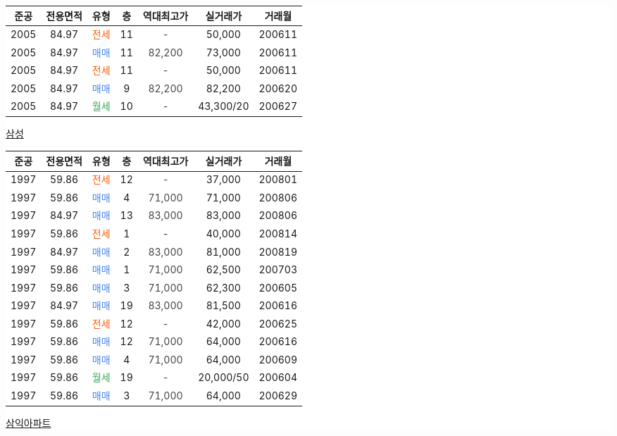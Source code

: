 |준공|전용면적|유형|층|역대최고가|실거래가|거래월|
|:---:|:---:|:---:|:---:|:---:|:---:|:---:|
|2005|84.97|<span style="color:#ff5a00">전세</span>|11|<span style="color:#444444">-</span>|50,000|200611|
|2005|84.97|<span style="color:#4285f3">매매</span>|11|<span style="color:#444444">82,200</span>|73,000|200611|
|2005|84.97|<span style="color:#ff5a00">전세</span>|11|<span style="color:#444444">-</span>|50,000|200611|
|2005|84.97|<span style="color:#4285f3">매매</span>|9|<span style="color:#444444">82,200</span>|82,200|200620|
|2005|84.97|<span style="color:#34a853">월세</span>|10|<span style="color:#444444">-</span>|43,300/20|200627|

[삼성](https://search.naver.com/search.naver?query=%EC%84%9C%EC%9A%B8%ED%8A%B9%EB%B3%84%EC%8B%9C+%EA%B0%95%EB%8F%99%EA%B5%AC+%EC%B2%9C%ED%98%B8%EB%8F%99+%EC%82%BC%EC%84%B1)

|준공|전용면적|유형|층|역대최고가|실거래가|거래월|
|:---:|:---:|:---:|:---:|:---:|:---:|:---:|
|1997|59.86|<span style="color:#ff5a00">전세</span>|12|<span style="color:#444444">-</span>|37,000|200801|
|1997|59.86|<span style="color:#4285f3">매매</span>|4|<span style="color:#444444">71,000</span>|71,000|200806|
|1997|84.97|<span style="color:#4285f3">매매</span>|13|<span style="color:#444444">83,000</span>|83,000|200806|
|1997|59.86|<span style="color:#ff5a00">전세</span>|1|<span style="color:#444444">-</span>|40,000|200814|
|1997|84.97|<span style="color:#4285f3">매매</span>|2|<span style="color:#444444">83,000</span>|81,000|200819|
|1997|59.86|<span style="color:#4285f3">매매</span>|1|<span style="color:#444444">71,000</span>|62,500|200703|
|1997|59.86|<span style="color:#4285f3">매매</span>|3|<span style="color:#444444">71,000</span>|62,300|200605|
|1997|84.97|<span style="color:#4285f3">매매</span>|19|<span style="color:#444444">83,000</span>|81,500|200616|
|1997|59.86|<span style="color:#ff5a00">전세</span>|12|<span style="color:#444444">-</span>|42,000|200625|
|1997|59.86|<span style="color:#4285f3">매매</span>|12|<span style="color:#444444">71,000</span>|64,000|200616|
|1997|59.86|<span style="color:#4285f3">매매</span>|4|<span style="color:#444444">71,000</span>|64,000|200609|
|1997|59.86|<span style="color:#34a853">월세</span>|19|<span style="color:#444444">-</span>|20,000/50|200604|
|1997|59.86|<span style="color:#4285f3">매매</span>|3|<span style="color:#444444">71,000</span>|64,000|200629|


<script async src="//pagead2.googlesyndication.com/pagead/js/adsbygoogle.js"></script>

<ins class="adsbygoogle"
     style="display:block"
     data-ad-client="ca-pub-2446590836940007"
     data-ad-slot="1659523306"
     data-ad-format="auto"
     data-full-width-responsive="true"></ins>
<script>
(adsbygoogle = window.adsbygoogle || []).push({});
</script>


[삼익아파트](https://search.naver.com/search.naver?query=%EC%84%9C%EC%9A%B8%ED%8A%B9%EB%B3%84%EC%8B%9C+%EA%B0%95%EB%8F%99%EA%B5%AC+%EC%B2%9C%ED%98%B8%EB%8F%99+%EC%82%BC%EC%9D%B5%EC%95%84%ED%8C%8C%ED%8A%B8)
